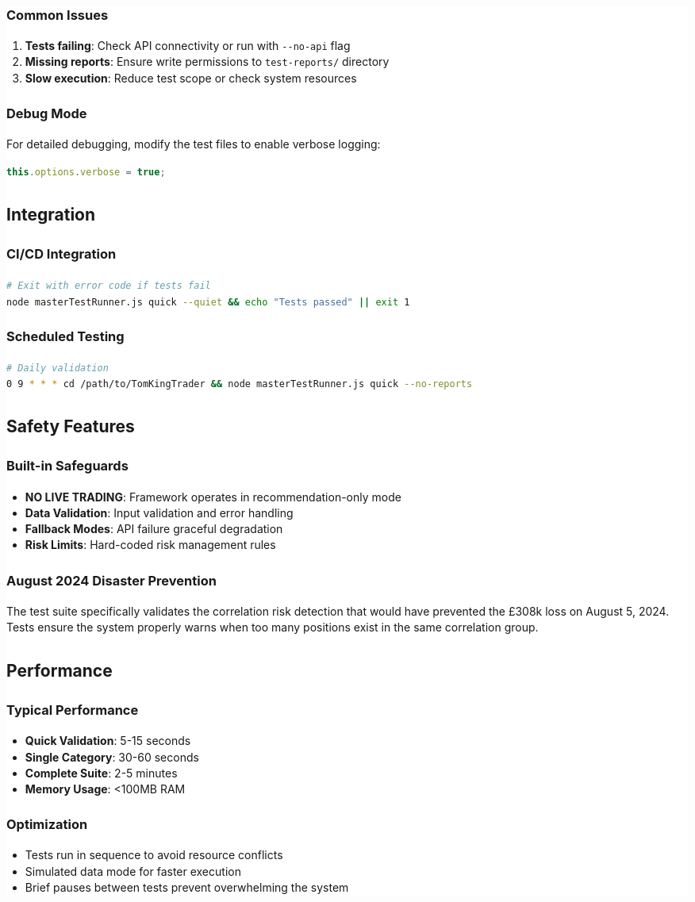 ### Common Issues
1. **Tests failing**: Check API connectivity or run with `--no-api` flag
2. **Missing reports**: Ensure write permissions to `test-reports/` directory
3. **Slow execution**: Reduce test scope or check system resources

### Debug Mode
For detailed debugging, modify the test files to enable verbose logging:
```javascript
this.options.verbose = true;
```

## Integration

### CI/CD Integration
```bash
# Exit with error code if tests fail
node masterTestRunner.js quick --quiet && echo "Tests passed" || exit 1
```

### Scheduled Testing
```bash
# Daily validation
0 9 * * * cd /path/to/TomKingTrader && node masterTestRunner.js quick --no-reports
```

## Safety Features

### Built-in Safeguards
- **NO LIVE TRADING**: Framework operates in recommendation-only mode
- **Data Validation**: Input validation and error handling
- **Fallback Modes**: API failure graceful degradation
- **Risk Limits**: Hard-coded risk management rules

### August 2024 Disaster Prevention
The test suite specifically validates the correlation risk detection that would have prevented the £308k loss on August 5, 2024. Tests ensure the system properly warns when too many positions exist in the same correlation group.

## Performance

### Typical Performance
- **Quick Validation**: 5-15 seconds
- **Single Category**: 30-60 seconds  
- **Complete Suite**: 2-5 minutes
- **Memory Usage**: <100MB RAM

### Optimization
- Tests run in sequence to avoid resource conflicts
- Simulated data mode for faster execution
- Brief pauses between tests prevent overwhelming the system
